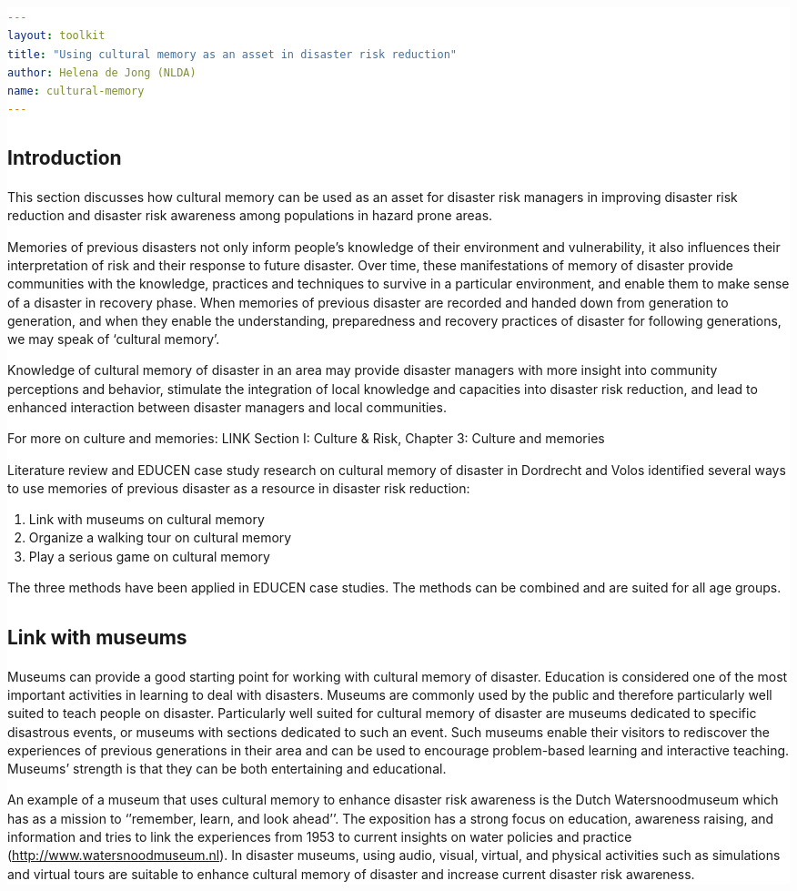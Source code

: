```yaml
---
layout: toolkit
title: "Using cultural memory as an asset in disaster risk reduction"
author: Helena de Jong (NLDA)
name: cultural-memory
--- 
```

## Introduction

This section discusses how cultural memory can be used as an asset for disaster risk managers in improving disaster risk reduction and disaster risk awareness among populations in hazard prone areas.

Memories of previous disasters not only inform people’s knowledge of their environment and vulnerability, it also influences their interpretation of risk and their response to future disaster. Over time, these manifestations of memory of disaster provide communities with the knowledge, practices and techniques to survive in a particular environment, and enable them to make sense of a disaster in recovery phase. When memories of previous disaster are recorded and handed down from generation to generation, and when they enable the understanding, preparedness and recovery practices of disaster for following generations, we may speak of ‘cultural memory’.  

Knowledge of cultural memory of disaster in an area may provide disaster managers with more insight into community perceptions and behavior, stimulate the integration of local knowledge and capacities into disaster risk reduction, and lead to enhanced interaction between disaster managers and local communities. 

For more on culture and memories: LINK Section I: Culture & Risk, Chapter 3: Culture and memories

Literature review and EDUCEN case study research on cultural memory of disaster in Dordrecht and Volos identified several ways to use memories of previous disaster as a resource in disaster risk reduction:  
1. Link with museums on cultural memory
2. Organize a walking tour on cultural memory
3. Play a serious game on cultural memory 

The three methods have been applied in EDUCEN case studies. The methods can be combined and are suited for all age groups. 

## Link with museums

Museums can provide a good starting point for working with cultural memory of disaster. Education is considered one of the most important activities in learning to deal with disasters. Museums are commonly used by the public and therefore particularly well suited to teach people on disaster. Particularly well suited for cultural memory of disaster are museums dedicated to specific disastrous events, or museums with sections dedicated to such an event. Such museums enable their visitors to rediscover the experiences of previous generations in their area and can be used to encourage problem-based learning and interactive teaching. Museums’ strength is that they can be both entertaining and educational. 

An example of a museum that uses cultural memory to enhance disaster risk awareness is the Dutch Watersnoodmuseum which has as a mission to ‘’remember, learn, and look ahead’’. The exposition has a strong focus on education, awareness raising, and information and tries to link the experiences from 1953 to current insights on water policies and practice (<http://www.watersnoodmuseum.nl>). In disaster museums, using audio, visual, virtual, and physical activities such as simulations and virtual tours are suitable to enhance cultural memory of disaster and increase current disaster risk awareness.  
